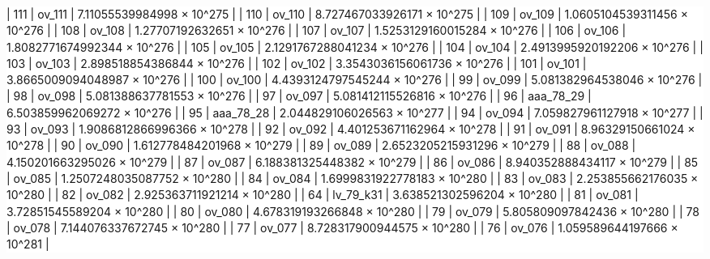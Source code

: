 | 111 | ov_111 | 7.11055539984998 × 10^275 |
| 110 | ov_110 | 8.727467033926171 × 10^275 |
| 109 | ov_109 | 1.0605104539311456 × 10^276 |
| 108 | ov_108 | 1.27707192632651 × 10^276 |
| 107 | ov_107 | 1.5253129160015284 × 10^276 |
| 106 | ov_106 | 1.8082771674992344 × 10^276 |
| 105 | ov_105 | 2.1291767288041234 × 10^276 |
| 104 | ov_104 | 2.4913995920192206 × 10^276 |
| 103 | ov_103 | 2.898518854386844 × 10^276 |
| 102 | ov_102 | 3.3543036156061736 × 10^276 |
| 101 | ov_101 | 3.8665009094048987 × 10^276 |
| 100 | ov_100 | 4.4393124797545244 × 10^276 |
| 99 | ov_099 | 5.081382964538046 × 10^276 |
| 98 | ov_098 | 5.081388637781553 × 10^276 |
| 97 | ov_097 | 5.081412115526816 × 10^276 |
| 96 | aaa_78_29 | 6.503859962069272 × 10^276 |
| 95 | aaa_78_28 | 2.044829106026563 × 10^277 |
| 94 | ov_094 | 7.059827961127918 × 10^277 |
| 93 | ov_093 | 1.9086812866996366 × 10^278 |
| 92 | ov_092 | 4.401253671162964 × 10^278 |
| 91 | ov_091 | 8.96329150661024 × 10^278 |
| 90 | ov_090 | 1.612778484201968 × 10^279 |
| 89 | ov_089 | 2.6523205215931296 × 10^279 |
| 88 | ov_088 | 4.150201663295026 × 10^279 |
| 87 | ov_087 | 6.188381325448382 × 10^279 |
| 86 | ov_086 | 8.940352888434117 × 10^279 |
| 85 | ov_085 | 1.2507248035087752 × 10^280 |
| 84 | ov_084 | 1.6999831922778183 × 10^280 |
| 83 | ov_083 | 2.253855662176035 × 10^280 |
| 82 | ov_082 | 2.925363711921214 × 10^280 |
| 64 | lv_79_k31 | 3.638521302596204 × 10^280 |
| 81 | ov_081 | 3.72851545589204 × 10^280 |
| 80 | ov_080 | 4.678319193266848 × 10^280 |
| 79 | ov_079 | 5.805809097842436 × 10^280 |
| 78 | ov_078 | 7.144076337672745 × 10^280 |
| 77 | ov_077 | 8.728317900944575 × 10^280 |
| 76 | ov_076 | 1.059589644197666 × 10^281 |